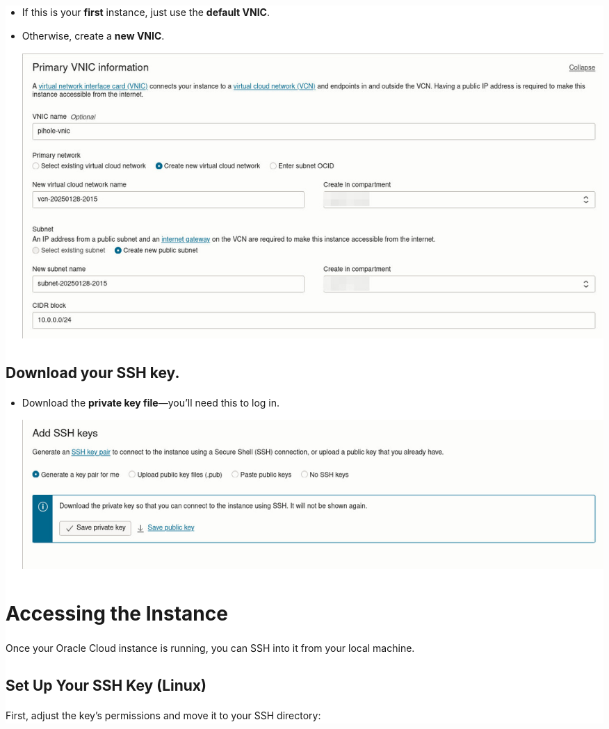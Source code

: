 * If this is your **first** instance, just use the **default VNIC**.
* Otherwise, create a **new VNIC**.

  ![Screenshot of VNICs](../../img/vnic-setup.jpg)

## Download your SSH key.

* Download the **private key file**—you’ll need this to log in.

  ![Screenshot of SSH key download](../../img/download-key.jpg)

# Accessing the Instance

Once your Oracle Cloud instance is running, you can SSH into it from your local machine.

## Set Up Your SSH Key (Linux)

First, adjust the key’s permissions and move it to your SSH directory:

